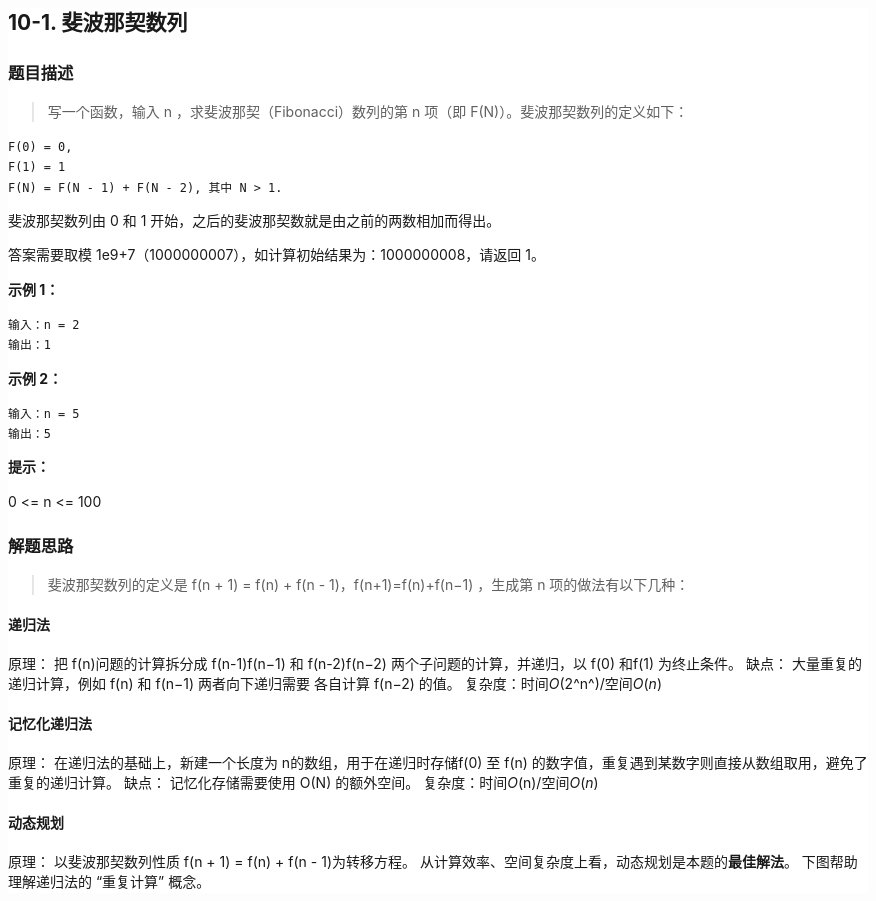

## 10-1. 斐波那契数列

### 题目描述

> 写一个函数，输入 n ，求斐波那契（Fibonacci）数列的第 n 项（即 F(N)）。斐波那契数列的定义如下：

```
F(0) = 0, 
F(1) = 1
F(N) = F(N - 1) + F(N - 2), 其中 N > 1.
```

斐波那契数列由 0 和 1 开始，之后的斐波那契数就是由之前的两数相加而得出。

答案需要取模 1e9+7（1000000007），如计算初始结果为：1000000008，请返回 1。

**示例 1：**

```
输入：n = 2
输出：1
```

**示例 2：**

```
输入：n = 5
输出：5
```

**提示：**

0 <= n <= 100

### 解题思路

> 斐波那契数列的定义是 f(n + 1) = f(n) + f(n - 1)，f(n+1)=f(n)+f(n−1) ，生成第 n 项的做法有以下几种：

#### 递归法

原理： 把 f(n)问题的计算拆分成 f(n-1)f(n−1) 和 f(n-2)f(n−2) 两个子问题的计算，并递归，以 f(0) 和f(1) 为终止条件。
缺点： 大量重复的递归计算，例如 f(n) 和 f(n−1) 两者向下递归需要 各自计算 f(n−2) 的值。
复杂度：时间*O*(2^n^)/空间*O*(*n*)

#### 记忆化递归法

原理： 在递归法的基础上，新建一个长度为 n的数组，用于在递归时存储f(0) 至 f(n) 的数字值，重复遇到某数字则直接从数组取用，避免了重复的递归计算。
缺点： 记忆化存储需要使用 O(N) 的额外空间。
复杂度：时间*O*(n)/空间*O*(*n*)

#### 动态规划

原理： 以斐波那契数列性质 f(n + 1) = f(n) + f(n - 1)为转移方程。
从计算效率、空间复杂度上看，动态规划是本题的**最佳解法**。
下图帮助理解递归法的 “重复计算” 概念。
